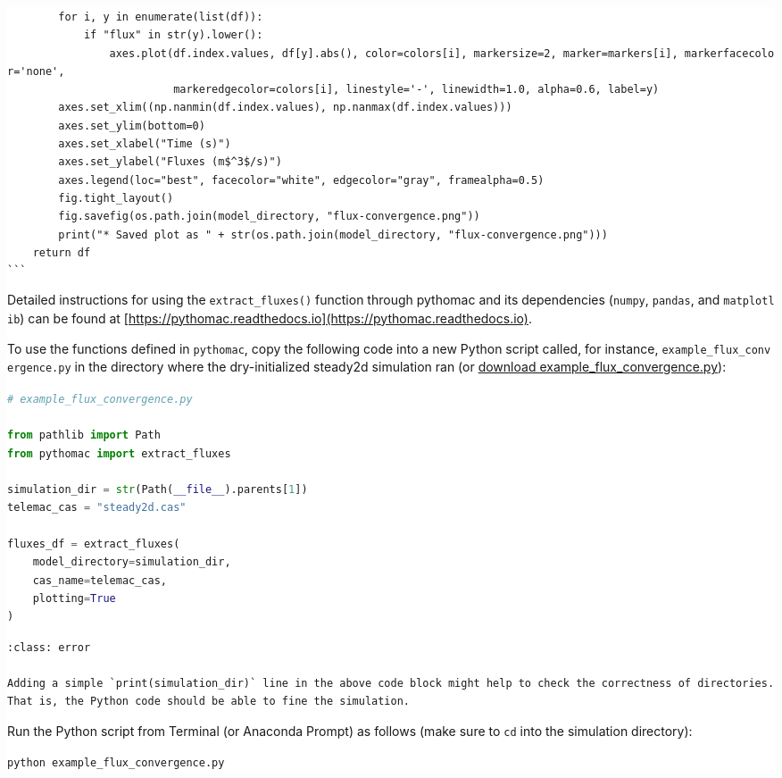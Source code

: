 ````{admonition} Expand to see the code in the extract_fluxes.py Python script:
        for i, y in enumerate(list(df)):
            if "flux" in str(y).lower():
                axes.plot(df.index.values, df[y].abs(), color=colors[i], markersize=2, marker=markers[i], markerfacecolor='none',
                          markeredgecolor=colors[i], linestyle='-', linewidth=1.0, alpha=0.6, label=y)
        axes.set_xlim((np.nanmin(df.index.values), np.nanmax(df.index.values)))
        axes.set_ylim(bottom=0)
        axes.set_xlabel("Time (s)")
        axes.set_ylabel("Fluxes (m$^3$/s)")
        axes.legend(loc="best", facecolor="white", edgecolor="gray", framealpha=0.5)
        fig.tight_layout()
        fig.savefig(os.path.join(model_directory, "flux-convergence.png"))
        print("* Saved plot as " + str(os.path.join(model_directory, "flux-convergence.png")))
    return df
```
````

Detailed instructions for using the `extract_fluxes()` function through pythomac and its dependencies (`numpy`, `pandas`, and `matplotlib`) can be found at [https://pythomac.readthedocs.io](https://pythomac.readthedocs.io).

To use the functions defined in `pythomac`, copy the following code into a new Python script called, for instance, `example_flux_convergence.py` in the directory where the dry-initialized steady2d simulation ran (or [download example_flux_convergence.py](https://github.com/hydro-informatics/pythomac/blob/main/example_flux_convergence.py)):


```python
# example_flux_convergence.py

from pathlib import Path
from pythomac import extract_fluxes

simulation_dir = str(Path(__file__).parents[1])
telemac_cas = "steady2d.cas"

fluxes_df = extract_fluxes(
    model_directory=simulation_dir,
    cas_name=telemac_cas,
    plotting=True
)
```

```{admonition} Got errors? Verify that the simulation directories are correct.
:class: error

Adding a simple `print(simulation_dir)` line in the above code block might help to check the correctness of directories. That is, the Python code should be able to fine the simulation.
```

Run the Python script from Terminal (or Anaconda Prompt) as follows (make sure to `cd` into the simulation directory):

```
python example_flux_convergence.py
```

